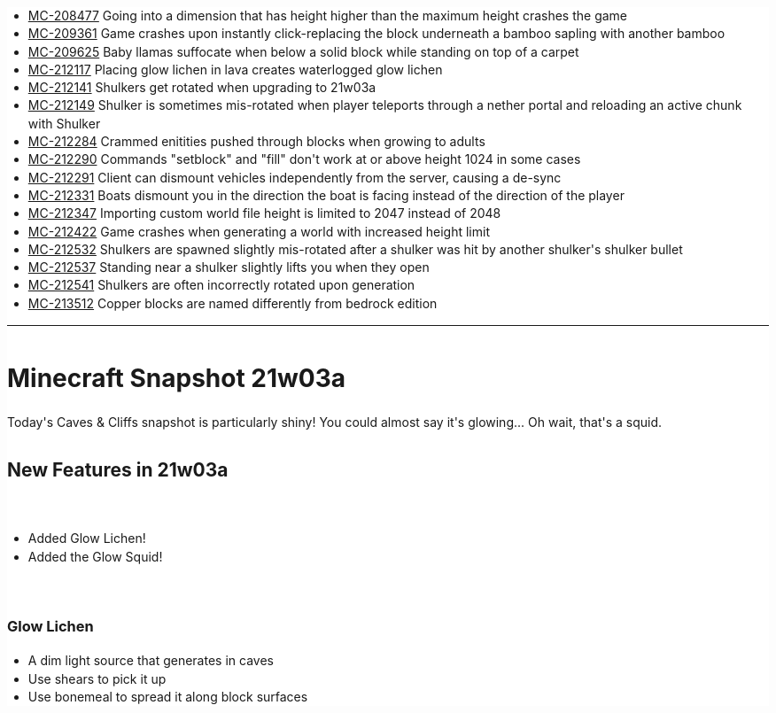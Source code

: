 -   [MC-208477](https://bugs.mojang.com/browse/MC-208477) Going into a dimension that has height higher than the maximum height crashes the game
-   [MC-209361](https://bugs.mojang.com/browse/MC-209361) Game crashes upon instantly click-replacing the block underneath a bamboo sapling with another bamboo
-   [MC-209625](https://bugs.mojang.com/browse/MC-209625) Baby llamas suffocate when below a solid block while standing on top of a carpet
-   [MC-212117](https://bugs.mojang.com/browse/MC-212117) Placing glow lichen in lava creates waterlogged glow lichen
-   [MC-212141](https://bugs.mojang.com/browse/MC-212141) Shulkers get rotated when upgrading to 21w03a
-   [MC-212149](https://bugs.mojang.com/browse/MC-212149) Shulker is sometimes mis-rotated when player teleports through a nether portal and reloading an active chunk with Shulker
-   [MC-212284](https://bugs.mojang.com/browse/MC-212284) Crammed enitities pushed through blocks when growing to adults
-   [MC-212290](https://bugs.mojang.com/browse/MC-212290) Commands "setblock" and "fill" don't work at or above height 1024 in some cases
-   [MC-212291](https://bugs.mojang.com/browse/MC-212291) Client can dismount vehicles independently from the server, causing a de-sync
-   [MC-212331](https://bugs.mojang.com/browse/MC-212331) Boats dismount you in the direction the boat is facing instead of the direction of the player
-   [MC-212347](https://bugs.mojang.com/browse/MC-212347) Importing custom world file height is limited to 2047 instead of 2048
-   [MC-212422](https://bugs.mojang.com/browse/MC-212422) Game crashes when generating a world with increased height limit
-   [MC-212532](https://bugs.mojang.com/browse/MC-212532) Shulkers are spawned slightly mis-rotated after a shulker was hit by another shulker's shulker bullet
-   [MC-212537](https://bugs.mojang.com/browse/MC-212537) Standing near a shulker slightly lifts you when they open
-   [MC-212541](https://bugs.mojang.com/browse/MC-212541) Shulkers are often incorrectly rotated upon generation
-   [MC-213512](https://bugs.mojang.com/browse/MC-213512) Copper blocks are named differently from bedrock edition

---

# Minecraft Snapshot 21w03a

Today's Caves & Cliffs snapshot is particularly shiny! You could almost say it's glowing... Oh wait, that's a squid.

## New Features in 21w03a

​

-   Added Glow Lichen!
-   Added the Glow Squid!

​

### Glow Lichen

-   A dim light source that generates in caves
-   Use shears to pick it up
-   Use bonemeal to spread it along block surfaces
